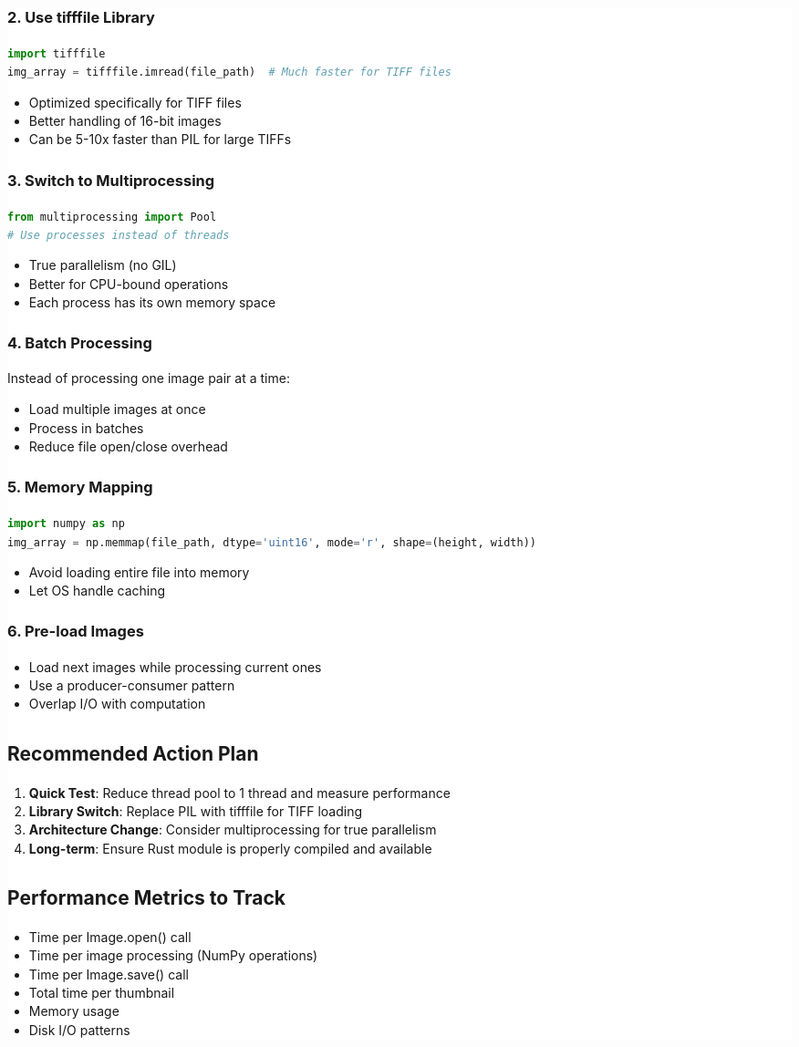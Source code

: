 ### 2. Use tifffile Library
```python
import tifffile
img_array = tifffile.imread(file_path)  # Much faster for TIFF files
```
- Optimized specifically for TIFF files
- Better handling of 16-bit images
- Can be 5-10x faster than PIL for large TIFFs

### 3. Switch to Multiprocessing
```python
from multiprocessing import Pool
# Use processes instead of threads
```
- True parallelism (no GIL)
- Better for CPU-bound operations
- Each process has its own memory space

### 4. Batch Processing
Instead of processing one image pair at a time:
- Load multiple images at once
- Process in batches
- Reduce file open/close overhead

### 5. Memory Mapping
```python
import numpy as np
img_array = np.memmap(file_path, dtype='uint16', mode='r', shape=(height, width))
```
- Avoid loading entire file into memory
- Let OS handle caching

### 6. Pre-load Images
- Load next images while processing current ones
- Use a producer-consumer pattern
- Overlap I/O with computation

## Recommended Action Plan

1. **Quick Test**: Reduce thread pool to 1 thread and measure performance
2. **Library Switch**: Replace PIL with tifffile for TIFF loading
3. **Architecture Change**: Consider multiprocessing for true parallelism
4. **Long-term**: Ensure Rust module is properly compiled and available

## Performance Metrics to Track

- Time per Image.open() call
- Time per image processing (NumPy operations)
- Time per Image.save() call
- Total time per thumbnail
- Memory usage
- Disk I/O patterns
